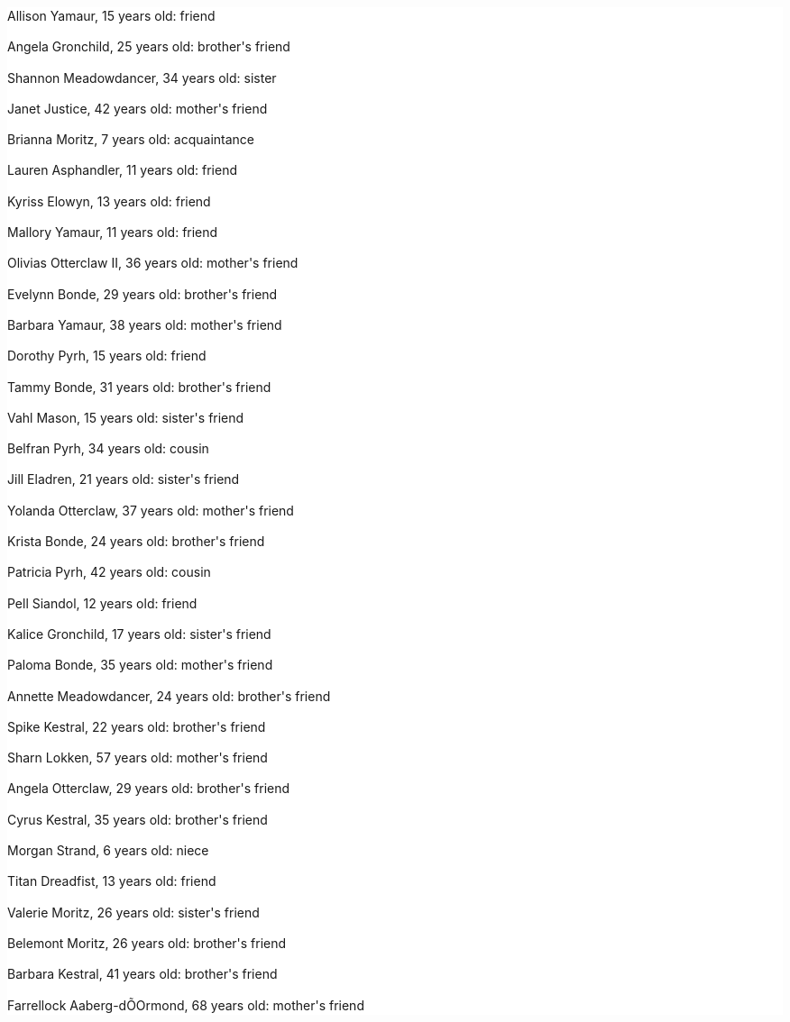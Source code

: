 Allison Yamaur, 15 years old: friend

Angela Gronchild, 25 years old: brother's friend

Shannon Meadowdancer, 34 years old: sister

Janet Justice, 42 years old: mother's friend

Brianna Moritz, 7 years old: acquaintance

Lauren Asphandler, 11 years old: friend

Kyriss Elowyn, 13 years old: friend

Mallory Yamaur, 11 years old: friend

Olivias Otterclaw II, 36 years old: mother's friend

Evelynn Bonde, 29 years old: brother's friend

Barbara Yamaur, 38 years old: mother's friend

Dorothy Pyrh, 15 years old: friend

Tammy Bonde, 31 years old: brother's friend

Vahl Mason, 15 years old: sister's friend

Belfran Pyrh, 34 years old: cousin

Jill Eladren, 21 years old: sister's friend

Yolanda Otterclaw, 37 years old: mother's friend

Krista Bonde, 24 years old: brother's friend

Patricia Pyrh, 42 years old: cousin

Pell Siandol, 12 years old: friend

Kalice Gronchild, 17 years old: sister's friend

Paloma Bonde, 35 years old: mother's friend

Annette Meadowdancer, 24 years old: brother's friend

Spike Kestral, 22 years old: brother's friend

Sharn Lokken, 57 years old: mother's friend

Angela Otterclaw, 29 years old: brother's friend

Cyrus Kestral, 35 years old: brother's friend

Morgan Strand, 6 years old: niece

Titan Dreadfist, 13 years old: friend

Valerie Moritz, 26 years old: sister's friend

Belemont Moritz, 26 years old: brother's friend

Barbara Kestral, 41 years old: brother's friend

Farrellock Aaberg-dÕOrmond, 68 years old: mother's friend

